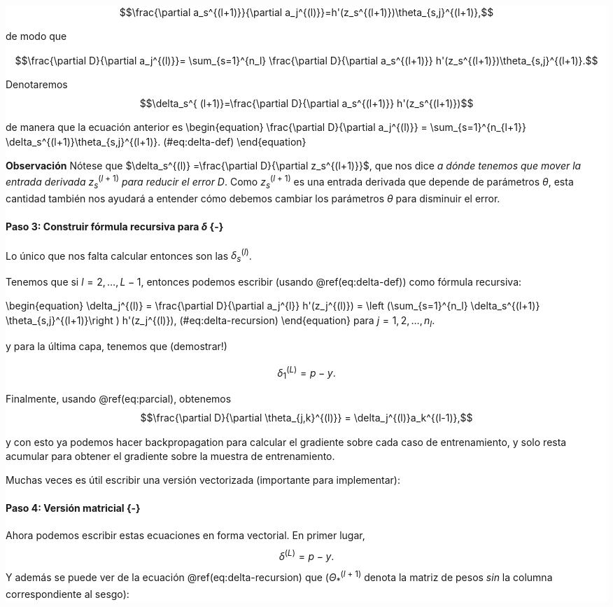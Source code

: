 $$\frac{\partial  a_s^{(l+1)}}{\partial a_j^{(l)}}=h'(z_s^{(l+1)})\theta_{s,j}^{(l+1)},$$

de modo que

$$\frac{\partial D}{\partial a_j^{(l)}}= \sum_{s=1}^{n_l}
\frac{\partial D}{\partial a_s^{(l+1)}} h'(z_s^{(l+1)})\theta_{s,j}^{(l+1)}.$$

Denotaremos
$$\delta_s^{ (l+1)}=\frac{\partial D}{\partial a_s^{(l+1)}} h'(z_s^{(l+1)})$$

de manera que la ecuación anterior es
\begin{equation}
\frac{\partial D}{\partial a_j^{(l)}} = \sum_{s=1}^{n_{l+1}}
\delta_s^{(l+1)}\theta_{s,j}^{(l+1)}.
  (\#eq:delta-def)
\end{equation}

**Observación**
Nótese que $\delta_s^{(l)} =\frac{\partial D}{\partial z_s^{(l+1)}}$, que nos 
dice *a dónde tenemos que mover la entrada derivada*
$z_s^{(l+1)}$ *para reducir el error* $D$.
Como $z_s^{(l+1)}$ es una entrada derivada que depende de parámetros $\theta$,
esta cantidad también nos ayudará a entender cómo debemos cambiar los
parámetros $\theta$ para disminuir el error.


#### Paso 3: Construir fórmula recursiva para $\delta$ {-}

Lo único que nos falta calcular entonces son las $\delta_s^{(l)}$. 

Tenemos que si $l=2,\ldots,L-1$, entonces podemos escribir (usando \@ref(eq:delta-def))
como fórmula recursiva:

\begin{equation}
\delta_j^{(l)} = \frac{\partial D}{\partial a_j^{l}} h'(z_j^{(l)})
= \left (\sum_{s=1}^{n_l} \delta_s^{(l+1)} \theta_{s,j}^{(l+1)}\right ) h'(z_j^{(l)}),
  (\#eq:delta-recursion)
\end{equation}
para $j=1,2,\ldots, n_{l}$.

y para la última capa, tenemos que (demostrar!)

$$\delta_1^{(L)}=p - y.$$


Finalmente, usando \@ref(eq:parcial), obtenemos
$$\frac{\partial D}{\partial \theta_{j,k}^{(l)}} = \delta_j^{(l)}a_k^{(l-1)},$$

y con esto ya podemos hacer backpropagation para calcular el gradiente
sobre cada caso de entrenamiento, y solo resta acumular para obtener el gradiente
sobre la muestra de entrenamiento.

Muchas veces es útil escribir una versión vectorizada (importante para implementar):

#### Paso 4: Versión matricial {-}

Ahora podemos escribir estas ecuaciones en forma vectorial. En primer lugar,
$$\delta^{(L)}=p-y.$$
Y además se puede ver de la ecuación \@ref(eq:delta-recursion) que 
($\Theta_{*}^{(l+1)}$ denota la matriz de pesos *sin* la columna correspondiente al sesgo):
